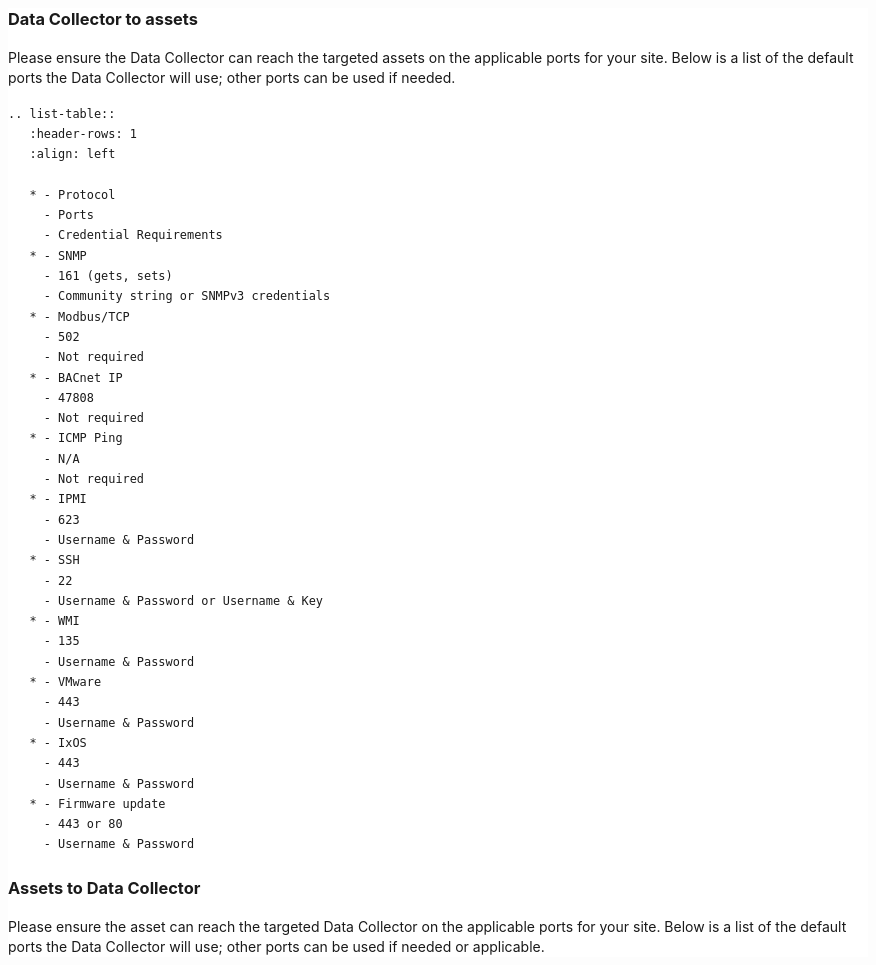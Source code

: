 ### Data Collector to assets

Please ensure the Data Collector can reach the targeted assets on the applicable ports for your site. Below is a list of the default ports the Data Collector will use; other ports can be used if needed.

```{eval-rst}
.. list-table::
   :header-rows: 1
   :align: left

   * - Protocol
     - Ports
     - Credential Requirements
   * - SNMP
     - 161 (gets, sets)
     - Community string or SNMPv3 credentials
   * - Modbus/TCP
     - 502
     - Not required
   * - BACnet IP
     - 47808
     - Not required
   * - ICMP Ping
     - N/A
     - Not required
   * - IPMI
     - 623
     - Username & Password
   * - SSH
     - 22
     - Username & Password or Username & Key
   * - WMI
     - 135
     - Username & Password
   * - VMware
     - 443
     - Username & Password
   * - IxOS
     - 443
     - Username & Password
   * - Firmware update
     - 443 or 80
     - Username & Password
```

### Assets to Data Collector

Please ensure the asset can reach the targeted Data Collector on the applicable ports for your site. Below is a list of the default ports the Data Collector will use; other ports can be used if needed or applicable.
